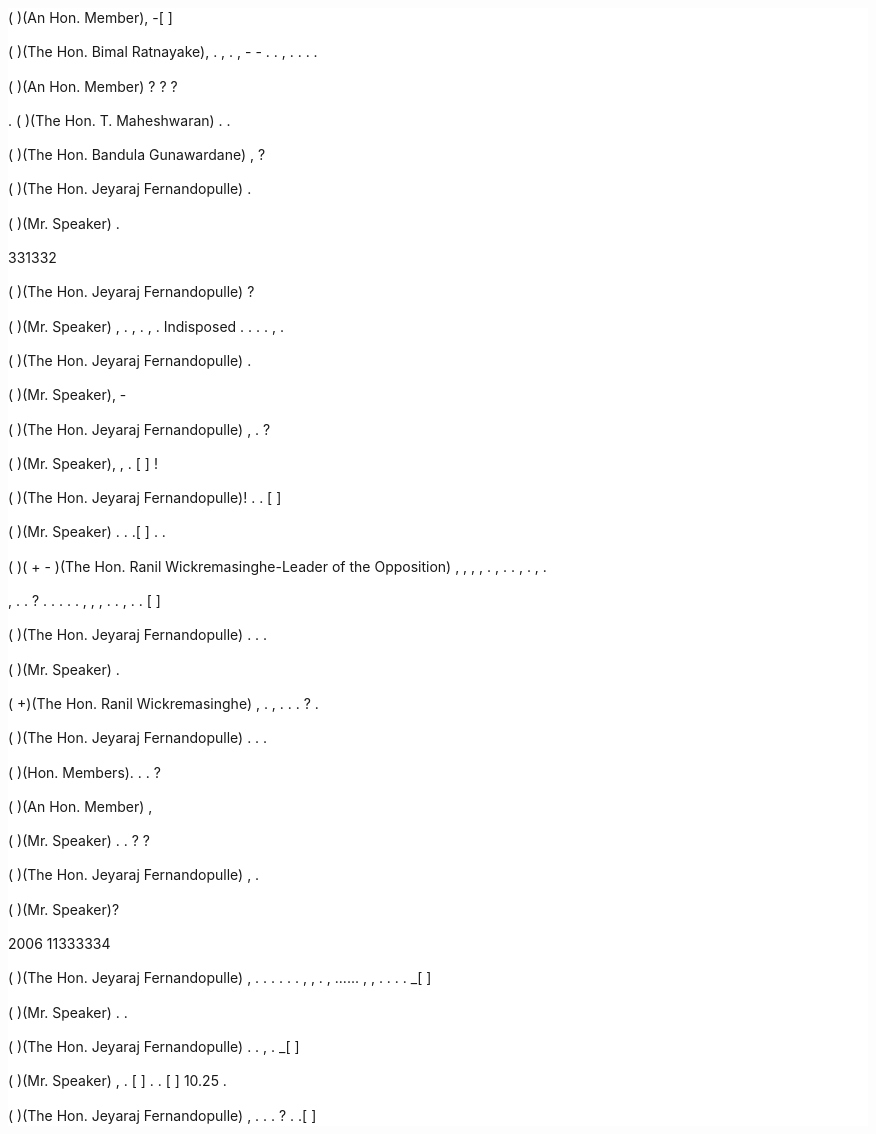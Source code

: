 ( )(An Hon. Member), -[ ]

( )(The Hon. Bimal Ratnayake), . , . , - - . . , . . . .

( )(An Hon. Member) ? ? ?

. ( )(The Hon. T. Maheshwaran) . .

( )(The Hon. Bandula Gunawardane) , ?

( )(The Hon. Jeyaraj Fernandopulle) .

( )(Mr. Speaker) .

331332

( )(The Hon. Jeyaraj Fernandopulle) ?

( )(Mr. Speaker) , . , . , . Indisposed . . . . , .

( )(The Hon. Jeyaraj Fernandopulle) .

( )(Mr. Speaker), -

( )(The Hon. Jeyaraj Fernandopulle) , . ?

( )(Mr. Speaker), , . [ ] !

( )(The Hon. Jeyaraj Fernandopulle)! . . [ ]

( )(Mr. Speaker) . . .[ ] . .

( )( + - )(The Hon. Ranil Wickremasinghe-Leader of the Opposition) , , , , . , . . , . , .

, . . ? . . . . . , , , . . , . . [ ]

( )(The Hon. Jeyaraj Fernandopulle) . . .

( )(Mr. Speaker) .

( +)(The Hon. Ranil Wickremasinghe) , . , . . . ? .

( )(The Hon. Jeyaraj Fernandopulle) . . .

( )(Hon. Members). . . ?

( )(An Hon. Member) ,

( )(Mr. Speaker) . . ? ?

( )(The Hon. Jeyaraj Fernandopulle) , .

( )(Mr. Speaker)?

2006 11333334

( )(The Hon. Jeyaraj Fernandopulle) , . . . . . . , , . , ...... , , . . . . _[ ]

( )(Mr. Speaker) . .

( )(The Hon. Jeyaraj Fernandopulle) . . , . _[ ]

( )(Mr. Speaker) , . [ ] . . [ ] 10.25 .

( )(The Hon. Jeyaraj Fernandopulle) , . . . ? . .[ ]
